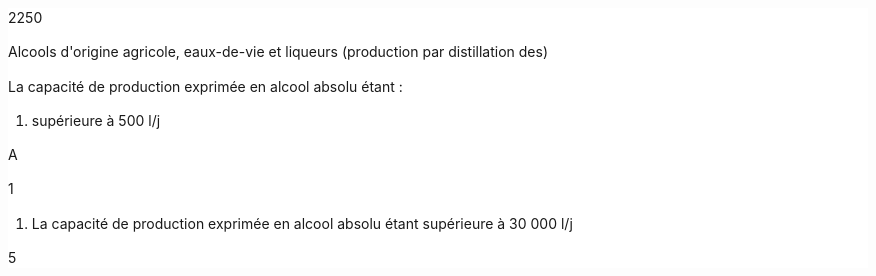 2250

</td>
      <td width="340" valign="top">

Alcools d'origine agricole, eaux-de-vie et liqueurs (production par distillation des)

</td>
      <td valign="top" width="38">

</td>
      <td valign="top" width="35">

</td>
      <td valign="top" width="129">
      </td><td valign="top" width="31">

</td>
    </tr>
    <tr>
      <td valign="top" width="340">

La capacité de production exprimée en alcool absolu étant :

</td>
      <td valign="top" width="38">

</td>
      <td valign="top" width="35">

</td>
      <td width="129" valign="top">
      </td><td width="31" valign="top">

</td>
    </tr>
    <tr>
      <td valign="top" width="340">

1. supérieure à 500 l/j

</td>
      <td valign="top" width="38">

A

</td>
      <td width="35" valign="top">

1

</td>
      <td valign="top" width="129">

1. La capacité de production exprimée en alcool absolu étant supérieure à 30 000 l/j

</td>
      <td width="31" valign="top">

5
